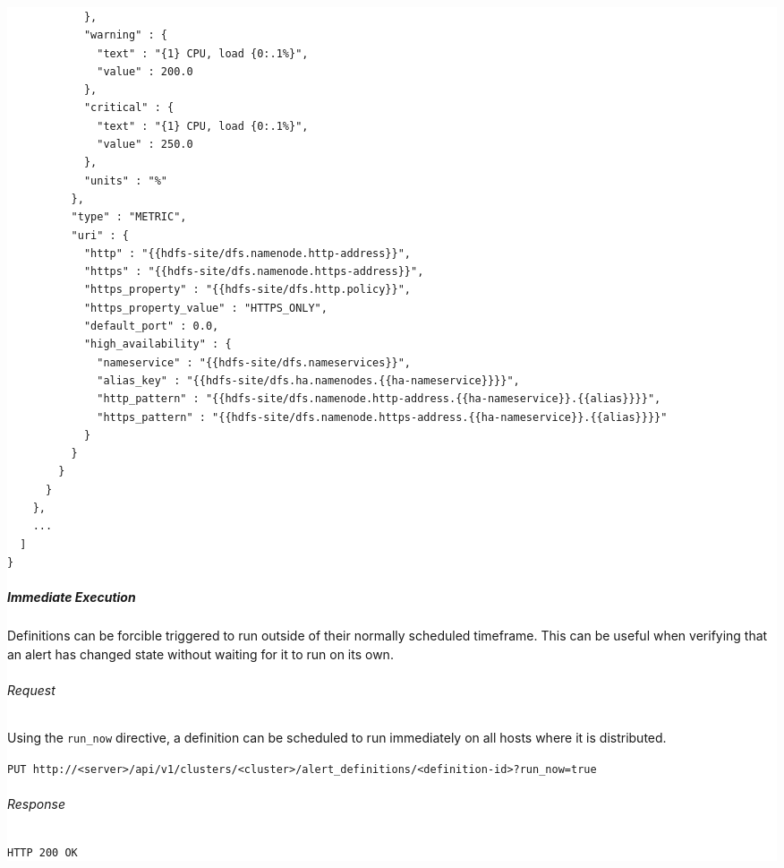                 },
                "warning" : {
                  "text" : "{1} CPU, load {0:.1%}",
                  "value" : 200.0
                },
                "critical" : {
                  "text" : "{1} CPU, load {0:.1%}",
                  "value" : 250.0
                },
                "units" : "%"
              },
              "type" : "METRIC",
              "uri" : {
                "http" : "{{hdfs-site/dfs.namenode.http-address}}",
                "https" : "{{hdfs-site/dfs.namenode.https-address}}",
                "https_property" : "{{hdfs-site/dfs.http.policy}}",
                "https_property_value" : "HTTPS_ONLY",
                "default_port" : 0.0,
                "high_availability" : {
                  "nameservice" : "{{hdfs-site/dfs.nameservices}}",
                  "alias_key" : "{{hdfs-site/dfs.ha.namenodes.{{ha-nameservice}}}}",
                  "http_pattern" : "{{hdfs-site/dfs.namenode.http-address.{{ha-nameservice}}.{{alias}}}}",
                  "https_pattern" : "{{hdfs-site/dfs.namenode.https-address.{{ha-nameservice}}.{{alias}}}}"
                }
              }
            }
          }
        },
        ...
      ]
    }
    
##### Immediate Execution
Definitions can be forcible triggered to run outside of their normally scheduled timeframe. This can be useful when verifying that an alert has changed state without waiting for it to run on its own.

###### Request
Using the `run_now` directive, a definition can be scheduled to run immediately on all hosts where it is distributed.

    PUT http://<server>/api/v1/clusters/<cluster>/alert_definitions/<definition-id>?run_now=true
    
###### Response
    HTTP 200 OK
